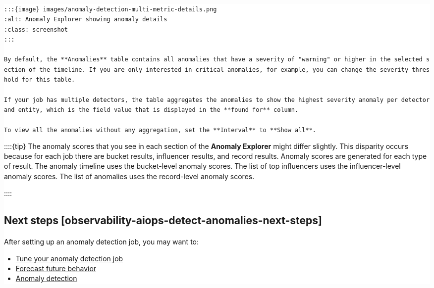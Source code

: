     :::{image} images/anomaly-detection-multi-metric-details.png
    :alt: Anomaly Explorer showing anomaly details
    :class: screenshot
    :::

    By default, the **Anomalies** table contains all anomalies that have a severity of "warning" or higher in the selected section of the timeline. If you are only interested in critical anomalies, for example, you can change the severity threshold for this table.

    If your job has multiple detectors, the table aggregates the anomalies to show the highest severity anomaly per detector and entity, which is the field value that is displayed in the **found for** column.

    To view all the anomalies without any aggregation, set the **Interval** to **Show all**.


::::{tip}
The anomaly scores that you see in each section of the **Anomaly Explorer** might differ slightly. This disparity occurs because for each job there are bucket results, influencer results, and record results. Anomaly scores are generated for each type of result. The anomaly timeline uses the bucket-level anomaly scores. The list of top influencers uses the influencer-level anomaly scores. The list of anomalies uses the record-level anomaly scores.

::::



## Next steps [observability-aiops-detect-anomalies-next-steps]

After setting up an anomaly detection job, you may want to:

* [Tune your anomaly detection job](observability-aiops-tune-anomaly-detection-job.md)
* [Forecast future behavior](observability-aiops-forecast-anomalies.md)
* [Anomaly detection](observability-aiops-generate-anomaly-alerts.md)

